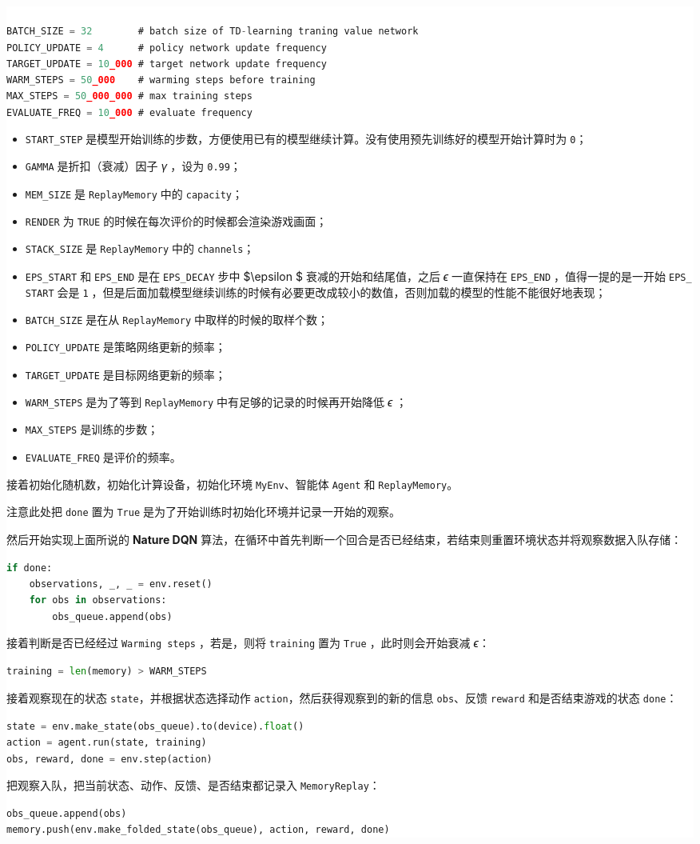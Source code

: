 ```c

BATCH_SIZE = 32        # batch size of TD-learning traning value network
POLICY_UPDATE = 4      # policy network update frequency
TARGET_UPDATE = 10_000 # target network update frequency
WARM_STEPS = 50_000    # warming steps before training
MAX_STEPS = 50_000_000 # max training steps
EVALUATE_FREQ = 10_000 # evaluate frequency
```

- `START_STEP` 是模型开始训练的步数，方便使用已有的模型继续计算。没有使用预先训练好的模型开始计算时为 `0`；

- `GAMMA` 是折扣（衰减）因子 $\gamma$ ，设为 `0.99`；
- `MEM_SIZE` 是 `ReplayMemory` 中的 `capacity`；
- `RENDER` 为 `TRUE` 的时候在每次评价的时候都会渲染游戏画面；
- `STACK_SIZE` 是 `ReplayMemory` 中的 `channels`；
- `EPS_START` 和 `EPS_END` 是在 `EPS_DECAY` 步中 $\epsilon $ 衰减的开始和结尾值，之后 $\epsilon$ 一直保持在 `EPS_END` ，值得一提的是一开始 `EPS_START` 会是 `1` ，但是后面加载模型继续训练的时候有必要更改成较小的数值，否则加载的模型的性能不能很好地表现；
- `BATCH_SIZE` 是在从 `ReplayMemory` 中取样的时候的取样个数；
- `POLICY_UPDATE` 是策略网络更新的频率；
- `TARGET_UPDATE` 是目标网络更新的频率；
- `WARM_STEPS` 是为了等到 `ReplayMemory` 中有足够的记录的时候再开始降低 $\epsilon$ ；
- `MAX_STEPS` 是训练的步数；
- `EVALUATE_FREQ` 是评价的频率。

接着初始化随机数，初始化计算设备，初始化环境 `MyEnv`、智能体 `Agent` 和 `ReplayMemory`。

注意此处把 `done` 置为 `True` 是为了开始训练时初始化环境并记录一开始的观察。

然后开始实现上面所说的 **Nature DQN** 算法，在循环中首先判断一个回合是否已经结束，若结束则重置环境状态并将观察数据入队存储：

```python
if done:
    observations, _, _ = env.reset()
    for obs in observations:
        obs_queue.append(obs)
```

接着判断是否已经经过 `Warming steps` ，若是，则将 `training` 置为 `True` ，此时则会开始衰减 $\epsilon$：

```python
training = len(memory) > WARM_STEPS
```

接着观察现在的状态 `state`，并根据状态选择动作 `action`，然后获得观察到的新的信息 `obs`、反馈 `reward` 和是否结束游戏的状态 `done`：

```python
state = env.make_state(obs_queue).to(device).float()
action = agent.run(state, training)
obs, reward, done = env.step(action)
```

把观察入队，把当前状态、动作、反馈、是否结束都记录入 `MemoryReplay`：

```python
obs_queue.append(obs)
memory.push(env.make_folded_state(obs_queue), action, reward, done)
```
